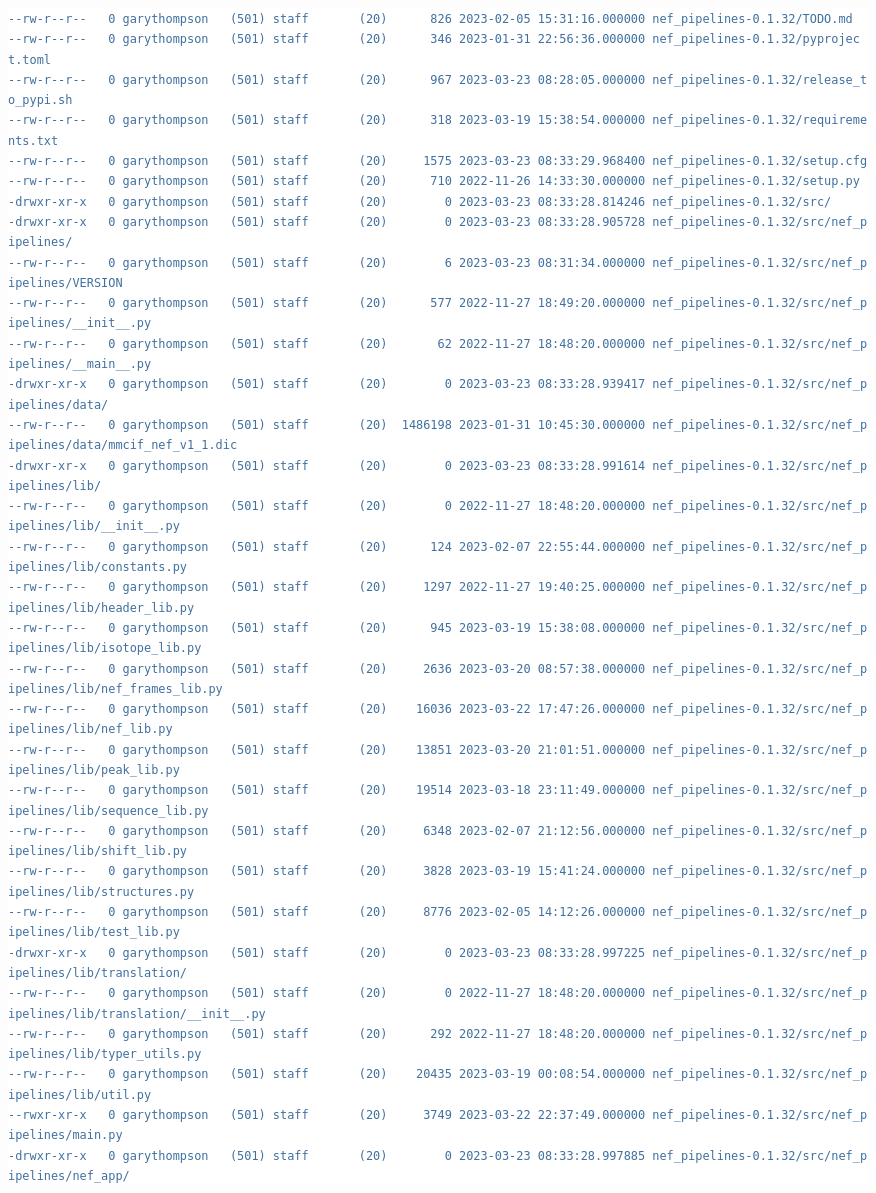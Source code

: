 ```diff
--rw-r--r--   0 garythompson   (501) staff       (20)      826 2023-02-05 15:31:16.000000 nef_pipelines-0.1.32/TODO.md
--rw-r--r--   0 garythompson   (501) staff       (20)      346 2023-01-31 22:56:36.000000 nef_pipelines-0.1.32/pyproject.toml
--rw-r--r--   0 garythompson   (501) staff       (20)      967 2023-03-23 08:28:05.000000 nef_pipelines-0.1.32/release_to_pypi.sh
--rw-r--r--   0 garythompson   (501) staff       (20)      318 2023-03-19 15:38:54.000000 nef_pipelines-0.1.32/requirements.txt
--rw-r--r--   0 garythompson   (501) staff       (20)     1575 2023-03-23 08:33:29.968400 nef_pipelines-0.1.32/setup.cfg
--rw-r--r--   0 garythompson   (501) staff       (20)      710 2022-11-26 14:33:30.000000 nef_pipelines-0.1.32/setup.py
-drwxr-xr-x   0 garythompson   (501) staff       (20)        0 2023-03-23 08:33:28.814246 nef_pipelines-0.1.32/src/
-drwxr-xr-x   0 garythompson   (501) staff       (20)        0 2023-03-23 08:33:28.905728 nef_pipelines-0.1.32/src/nef_pipelines/
--rw-r--r--   0 garythompson   (501) staff       (20)        6 2023-03-23 08:31:34.000000 nef_pipelines-0.1.32/src/nef_pipelines/VERSION
--rw-r--r--   0 garythompson   (501) staff       (20)      577 2022-11-27 18:49:20.000000 nef_pipelines-0.1.32/src/nef_pipelines/__init__.py
--rw-r--r--   0 garythompson   (501) staff       (20)       62 2022-11-27 18:48:20.000000 nef_pipelines-0.1.32/src/nef_pipelines/__main__.py
-drwxr-xr-x   0 garythompson   (501) staff       (20)        0 2023-03-23 08:33:28.939417 nef_pipelines-0.1.32/src/nef_pipelines/data/
--rw-r--r--   0 garythompson   (501) staff       (20)  1486198 2023-01-31 10:45:30.000000 nef_pipelines-0.1.32/src/nef_pipelines/data/mmcif_nef_v1_1.dic
-drwxr-xr-x   0 garythompson   (501) staff       (20)        0 2023-03-23 08:33:28.991614 nef_pipelines-0.1.32/src/nef_pipelines/lib/
--rw-r--r--   0 garythompson   (501) staff       (20)        0 2022-11-27 18:48:20.000000 nef_pipelines-0.1.32/src/nef_pipelines/lib/__init__.py
--rw-r--r--   0 garythompson   (501) staff       (20)      124 2023-02-07 22:55:44.000000 nef_pipelines-0.1.32/src/nef_pipelines/lib/constants.py
--rw-r--r--   0 garythompson   (501) staff       (20)     1297 2022-11-27 19:40:25.000000 nef_pipelines-0.1.32/src/nef_pipelines/lib/header_lib.py
--rw-r--r--   0 garythompson   (501) staff       (20)      945 2023-03-19 15:38:08.000000 nef_pipelines-0.1.32/src/nef_pipelines/lib/isotope_lib.py
--rw-r--r--   0 garythompson   (501) staff       (20)     2636 2023-03-20 08:57:38.000000 nef_pipelines-0.1.32/src/nef_pipelines/lib/nef_frames_lib.py
--rw-r--r--   0 garythompson   (501) staff       (20)    16036 2023-03-22 17:47:26.000000 nef_pipelines-0.1.32/src/nef_pipelines/lib/nef_lib.py
--rw-r--r--   0 garythompson   (501) staff       (20)    13851 2023-03-20 21:01:51.000000 nef_pipelines-0.1.32/src/nef_pipelines/lib/peak_lib.py
--rw-r--r--   0 garythompson   (501) staff       (20)    19514 2023-03-18 23:11:49.000000 nef_pipelines-0.1.32/src/nef_pipelines/lib/sequence_lib.py
--rw-r--r--   0 garythompson   (501) staff       (20)     6348 2023-02-07 21:12:56.000000 nef_pipelines-0.1.32/src/nef_pipelines/lib/shift_lib.py
--rw-r--r--   0 garythompson   (501) staff       (20)     3828 2023-03-19 15:41:24.000000 nef_pipelines-0.1.32/src/nef_pipelines/lib/structures.py
--rw-r--r--   0 garythompson   (501) staff       (20)     8776 2023-02-05 14:12:26.000000 nef_pipelines-0.1.32/src/nef_pipelines/lib/test_lib.py
-drwxr-xr-x   0 garythompson   (501) staff       (20)        0 2023-03-23 08:33:28.997225 nef_pipelines-0.1.32/src/nef_pipelines/lib/translation/
--rw-r--r--   0 garythompson   (501) staff       (20)        0 2022-11-27 18:48:20.000000 nef_pipelines-0.1.32/src/nef_pipelines/lib/translation/__init__.py
--rw-r--r--   0 garythompson   (501) staff       (20)      292 2022-11-27 18:48:20.000000 nef_pipelines-0.1.32/src/nef_pipelines/lib/typer_utils.py
--rw-r--r--   0 garythompson   (501) staff       (20)    20435 2023-03-19 00:08:54.000000 nef_pipelines-0.1.32/src/nef_pipelines/lib/util.py
--rwxr-xr-x   0 garythompson   (501) staff       (20)     3749 2023-03-22 22:37:49.000000 nef_pipelines-0.1.32/src/nef_pipelines/main.py
-drwxr-xr-x   0 garythompson   (501) staff       (20)        0 2023-03-23 08:33:28.997885 nef_pipelines-0.1.32/src/nef_pipelines/nef_app/
```